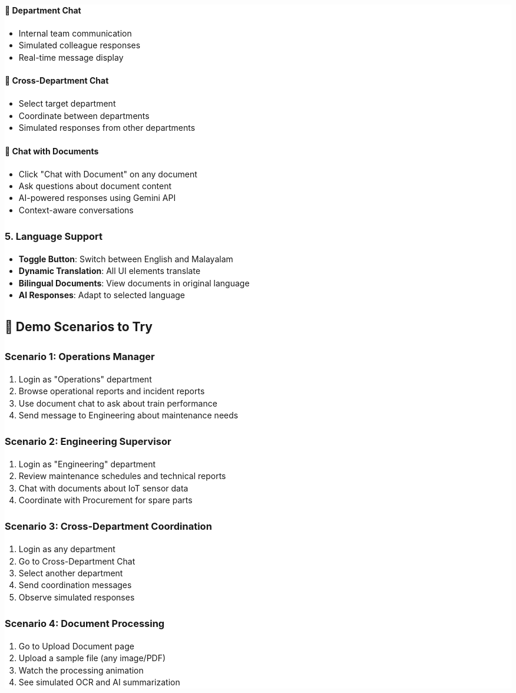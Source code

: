 #### 📱 Department Chat
- Internal team communication
- Simulated colleague responses
- Real-time message display

#### 🔄 Cross-Department Chat
- Select target department
- Coordinate between departments
- Simulated responses from other departments

#### 🤖 Chat with Documents
- Click "Chat with Document" on any document
- Ask questions about document content
- AI-powered responses using Gemini API
- Context-aware conversations

### 5. Language Support
- **Toggle Button**: Switch between English and Malayalam
- **Dynamic Translation**: All UI elements translate
- **Bilingual Documents**: View documents in original language
- **AI Responses**: Adapt to selected language

## 🎯 Demo Scenarios to Try

### Scenario 1: Operations Manager
1. Login as "Operations" department
2. Browse operational reports and incident reports
3. Use document chat to ask about train performance
4. Send message to Engineering about maintenance needs

### Scenario 2: Engineering Supervisor
1. Login as "Engineering" department
2. Review maintenance schedules and technical reports
3. Chat with documents about IoT sensor data
4. Coordinate with Procurement for spare parts

### Scenario 3: Cross-Department Coordination
1. Login as any department
2. Go to Cross-Department Chat
3. Select another department
4. Send coordination messages
5. Observe simulated responses

### Scenario 4: Document Processing
1. Go to Upload Document page
2. Upload a sample file (any image/PDF)
3. Watch the processing animation
4. See simulated OCR and AI summarization
